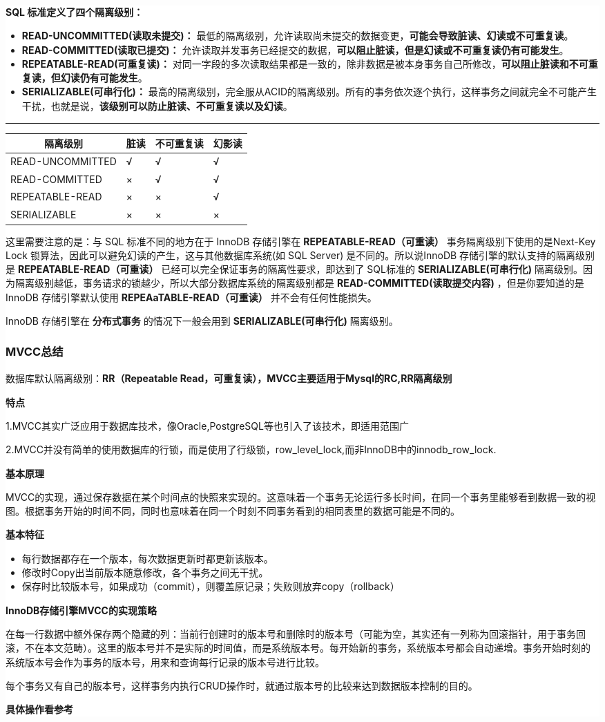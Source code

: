 **SQL 标准定义了四个隔离级别：**

- **READ-UNCOMMITTED(读取未提交)：** 最低的隔离级别，允许读取尚未提交的数据变更，**可能会导致脏读、幻读或不可重复读**。
- **READ-COMMITTED(读取已提交)：** 允许读取并发事务已经提交的数据，**可以阻止脏读，但是幻读或不可重复读仍有可能发生**。
- **REPEATABLE-READ(可重复读)：** 对同一字段的多次读取结果都是一致的，除非数据是被本身事务自己所修改，**可以阻止脏读和不可重复读，但幻读仍有可能发生**。
- **SERIALIZABLE(可串行化)：** 最高的隔离级别，完全服从ACID的隔离级别。所有的事务依次逐个执行，这样事务之间就完全不可能产生干扰，也就是说，**该级别可以防止脏读、不可重复读以及幻读**。

------

| 隔离级别         | 脏读 | 不可重复读 | 幻影读 |
| ---------------- | ---- | ---------- | ------ |
| READ-UNCOMMITTED | √    | √          | √      |
| READ-COMMITTED   | ×    | √          | √      |
| REPEATABLE-READ  | ×    | ×          | √      |
| SERIALIZABLE     | ×    | ×          | ×      |

这里需要注意的是：与 SQL 标准不同的地方在于 InnoDB 存储引擎在 **REPEATABLE-READ（可重读）** 事务隔离级别下使用的是Next-Key Lock 锁算法，因此可以避免幻读的产生，这与其他数据库系统(如 SQL Server) 是不同的。所以说InnoDB 存储引擎的默认支持的隔离级别是 **REPEATABLE-READ（可重读）** 已经可以完全保证事务的隔离性要求，即达到了 SQL标准的 **SERIALIZABLE(可串行化)** 隔离级别。因为隔离级别越低，事务请求的锁越少，所以大部分数据库系统的隔离级别都是 **READ-COMMITTED(读取提交内容)** ，但是你要知道的是InnoDB 存储引擎默认使用 **REPEAaTABLE-READ（可重读）** 并不会有任何性能损失。

InnoDB 存储引擎在 **分布式事务** 的情况下一般会用到 **SERIALIZABLE(可串行化)** 隔离级别。



### MVCC总结

 数据库默认隔离级别：**RR（Repeatable Read，可重复读），MVCC主要适用于Mysql的RC,RR隔离级别** 

**特点**

1.MVCC其实广泛应用于数据库技术，像Oracle,PostgreSQL等也引入了该技术，即适用范围广

2.MVCC并没有简单的使用数据库的行锁，而是使用了行级锁，row_level_lock,而非InnoDB中的innodb_row_lock.

**基本原理**

MVCC的实现，通过保存数据在某个时间点的快照来实现的。这意味着一个事务无论运行多长时间，在同一个事务里能够看到数据一致的视图。根据事务开始的时间不同，同时也意味着在同一个时刻不同事务看到的相同表里的数据可能是不同的。

**基本特征**

- 每行数据都存在一个版本，每次数据更新时都更新该版本。
- 修改时Copy出当前版本随意修改，各个事务之间无干扰。
- 保存时比较版本号，如果成功（commit），则覆盖原记录；失败则放弃copy（rollback）

**InnoDB存储引擎MVCC的实现策略**

在每一行数据中额外保存两个隐藏的列：当前行创建时的版本号和删除时的版本号（可能为空，其实还有一列称为回滚指针，用于事务回滚，不在本文范畴）。这里的版本号并不是实际的时间值，而是系统版本号。每开始新的事务，系统版本号都会自动递增。事务开始时刻的系统版本号会作为事务的版本号，用来和查询每行记录的版本号进行比较。

每个事务又有自己的版本号，这样事务内执行CRUD操作时，就通过版本号的比较来达到数据版本控制的目的。



**具体操作看参考**
